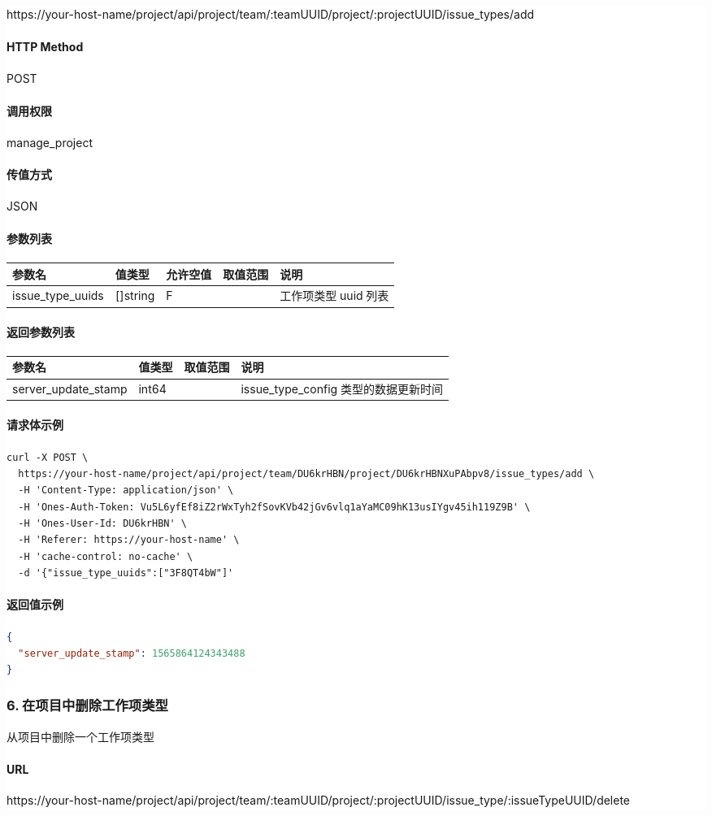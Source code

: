 https://your-host-name/project/api/project/team/:teamUUID/project/:projectUUID/issue_types/add

#### HTTP Method

POST

#### 调用权限

manage_project

#### 传值方式

JSON

#### 参数列表

| 参数名           | 值类型   | 允许空值 | 取值范围 | 说明                 |
| :--------------- | :------- | :------- | :------- | :------------------- |
| issue_type_uuids | []string | F        |          | 工作项类型 uuid 列表 |

#### 返回参数列表

| 参数名              | 值类型 | 取值范围 | 说明                                 |
| :------------------ | :----- | :------- | :----------------------------------- |
| server_update_stamp | int64  |          | issue_type_config 类型的数据更新时间 |

#### 请求体示例

```curl
curl -X POST \
  https://your-host-name/project/api/project/team/DU6krHBN/project/DU6krHBNXuPAbpv8/issue_types/add \
  -H 'Content-Type: application/json' \
  -H 'Ones-Auth-Token: Vu5L6yfEf8iZ2rWxTyh2fSovKVb42jGv6vlq1aYaMC09hK13usIYgv45ih119Z9B' \
  -H 'Ones-User-Id: DU6krHBN' \
  -H 'Referer: https://your-host-name' \
  -H 'cache-control: no-cache' \
  -d '{"issue_type_uuids":["3F8QT4bW"]'
```

#### 返回值示例

```json
{
  "server_update_stamp": 1565864124343488
}
```

### 6. 在项目中删除工作项类型

从项目中删除一个工作项类型

#### URL

https://your-host-name/project/api/project/team/:teamUUID/project/:projectUUID/issue_type/:issueTypeUUID/delete
